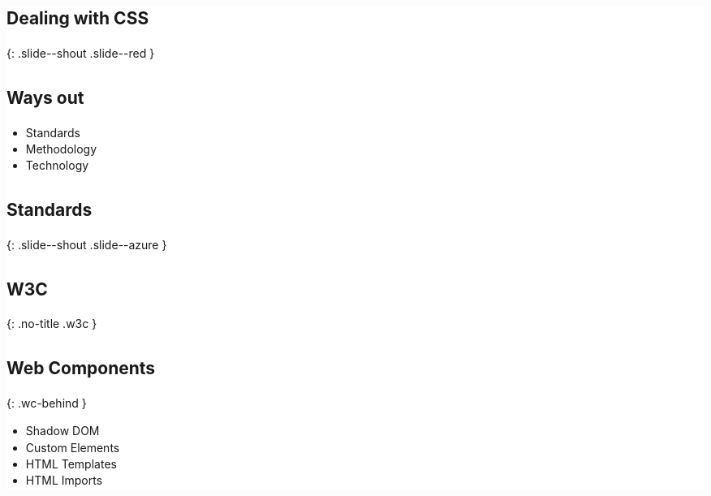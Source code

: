 
## Dealing with CSS
{: .slide--shout .slide--red }


## Ways out

* Standards
* Methodology
* Technology


## Standards
{: .slide--shout .slide--azure }



## W3C
{: .no-title .w3c }

<style>

.shower.list .w3c,
.w3c {
  position: relative;
  background-image: url(pictures/w3c.png);
  background-size: auto 640px;
  background-position: 50% 50%;
  background-repeat: no-repeat;
}

</style>


## Web Components
{: .wc-behind }

<div class="wc-logo"></div>

* Shadow DOM
* Custom Elements
* HTML Templates
* HTML Imports



<style>

.wc-behind .wc-logo {
  display: block;
  float: right;
  width: 200px;
  height: 200px;
  margin-right: 200px;
  background-image:url('pictures/webcomponents.png');
  background-size: contain;
  background-repeat: no-repeat;
  background-position: 50% 50%;
}
